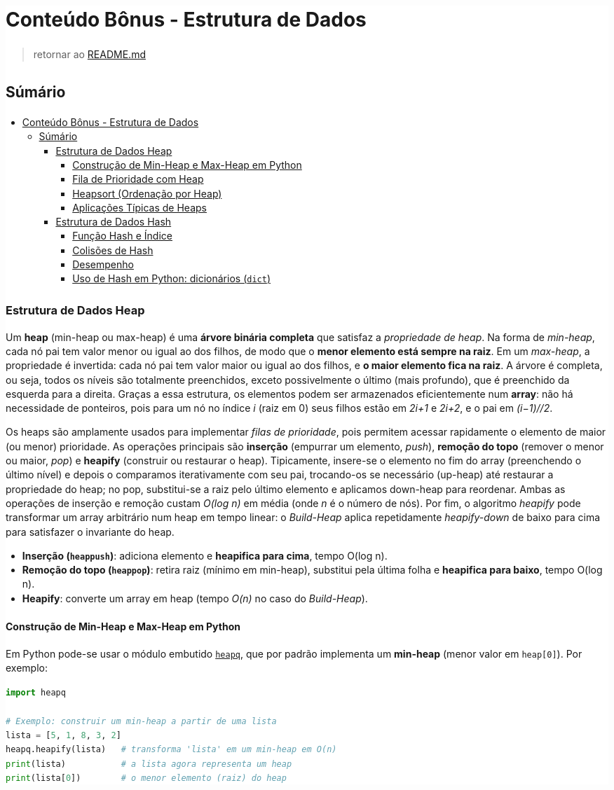 # Conteúdo Bônus - Estrutura de Dados

> retornar ao [README.md](../../../README.md)

## Súmário

- [Conteúdo Bônus - Estrutura de Dados](#conteúdo-bônus---estrutura-de-dados)
  - [Súmário](#súmário)
    - [Estrutura de Dados Heap](#estrutura-de-dados-heap)
      - [Construção de Min-Heap e Max-Heap em Python](#construção-de-min-heap-e-max-heap-em-python)
      - [Fila de Prioridade com Heap](#fila-de-prioridade-com-heap)
      - [Heapsort (Ordenação por Heap)](#heapsort-ordenação-por-heap)
      - [Aplicações Típicas de Heaps](#aplicações-típicas-de-heaps)
    - [Estrutura de Dados Hash](#estrutura-de-dados-hash)
      - [Função Hash e Índice](#função-hash-e-índice)
      - [Colisões de Hash](#colisões-de-hash)
      - [Desempenho](#desempenho)
      - [Uso de Hash em Python: dicionários (`dict`)](#uso-de-hash-em-python-dicionários-dict)

### Estrutura de Dados Heap

Um **heap** (min-heap ou max-heap) é uma **árvore binária completa** que satisfaz a *propriedade de heap*. Na forma de *min-heap*, cada nó pai tem valor menor ou igual ao dos filhos, de modo que o **menor elemento está sempre na raiz**. Em um *max-heap*, a propriedade é invertida: cada nó pai tem valor maior ou igual ao dos filhos, e **o maior elemento fica na raiz**. A árvore é completa, ou seja, todos os níveis são totalmente preenchidos, exceto possivelmente o último (mais profundo), que é preenchido da esquerda para a direita. Graças a essa estrutura, os elementos podem ser armazenados eficientemente num **array**: não há necessidade de ponteiros, pois para um nó no índice *i* (raiz em 0) seus filhos estão em *2i+1* e *2i+2*, e o pai em *(i−1)//2*.

Os heaps são amplamente usados para implementar *filas de prioridade*, pois permitem acessar rapidamente o elemento de maior (ou menor) prioridade. As operações principais são **inserção** (empurrar um elemento, *push*), **remoção do topo** (remover o menor ou maior, *pop*) e **heapify** (construir ou restaurar o heap). Tipicamente, insere-se o elemento no fim do array (preenchendo o último nível) e depois o comparamos iterativamente com seu pai, trocando-os se necessário (up-heap) até restaurar a propriedade do heap; no pop, substitui-se a raiz pelo último elemento e aplicamos down-heap para reordenar. Ambas as operações de inserção e remoção custam *O(log n)* em média (onde *n* é o número de nós). Por fim, o algoritmo *heapify* pode transformar um array arbitrário num heap em tempo linear: o *Build-Heap* aplica repetidamente *heapify-down* de baixo para cima para satisfazer o invariante do heap.

- **Inserção (`heappush`)**: adiciona elemento e **heapifica para cima**, tempo O(log n).
- **Remoção do topo (`heappop`)**: retira raiz (mínimo em min-heap), substitui pela última folha e **heapifica para baixo**, tempo O(log n).
- **Heapify**: converte um array em heap (tempo *O(n)* no caso do *Build-Heap*).

#### Construção de Min-Heap e Max-Heap em Python

Em Python pode-se usar o módulo embutido [`heapq`](https://docs.python.org/3/library/heapq.html), que por padrão implementa um **min-heap** (menor valor em `heap[0]`). Por exemplo:

```python
import heapq

# Exemplo: construir um min-heap a partir de uma lista
lista = [5, 1, 8, 3, 2]
heapq.heapify(lista)   # transforma 'lista' em um min-heap em O(n)
print(lista)           # a lista agora representa um heap
print(lista[0])        # o menor elemento (raiz) do heap
```
